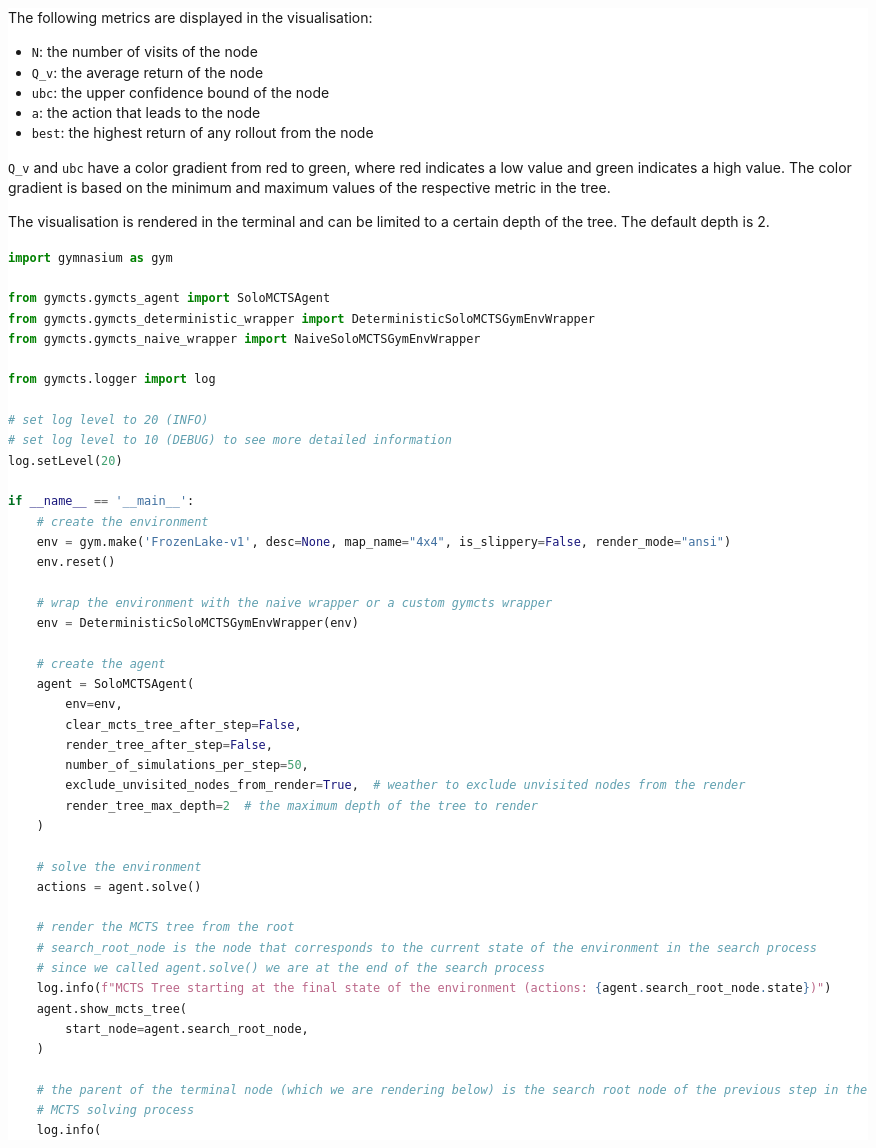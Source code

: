 The following metrics are displayed in the visualisation:
- `N`: the number of visits of the node
- `Q_v`: the average return of the node
- `ubc`: the upper confidence bound of the node
- `a`: the action that leads to the node
- `best`: the highest return of any rollout from the node

`Q_v` and `ubc` have a color gradient from red to green, where red indicates a low value and green indicates a high value.
The color gradient is based on the minimum and maximum values of the respective metric in the tree.

The visualisation is rendered in the terminal and can be limited to a certain depth of the tree.
The default depth is 2.


```python
import gymnasium as gym

from gymcts.gymcts_agent import SoloMCTSAgent
from gymcts.gymcts_deterministic_wrapper import DeterministicSoloMCTSGymEnvWrapper
from gymcts.gymcts_naive_wrapper import NaiveSoloMCTSGymEnvWrapper

from gymcts.logger import log

# set log level to 20 (INFO)
# set log level to 10 (DEBUG) to see more detailed information
log.setLevel(20)

if __name__ == '__main__':
    # create the environment
    env = gym.make('FrozenLake-v1', desc=None, map_name="4x4", is_slippery=False, render_mode="ansi")
    env.reset()

    # wrap the environment with the naive wrapper or a custom gymcts wrapper
    env = DeterministicSoloMCTSGymEnvWrapper(env)

    # create the agent
    agent = SoloMCTSAgent(
        env=env,
        clear_mcts_tree_after_step=False,
        render_tree_after_step=False,
        number_of_simulations_per_step=50,
        exclude_unvisited_nodes_from_render=True,  # weather to exclude unvisited nodes from the render
        render_tree_max_depth=2  # the maximum depth of the tree to render
    )

    # solve the environment
    actions = agent.solve()

    # render the MCTS tree from the root
    # search_root_node is the node that corresponds to the current state of the environment in the search process
    # since we called agent.solve() we are at the end of the search process
    log.info(f"MCTS Tree starting at the final state of the environment (actions: {agent.search_root_node.state})")
    agent.show_mcts_tree(
        start_node=agent.search_root_node,
    )

    # the parent of the terminal node (which we are rendering below) is the search root node of the previous step in the
    # MCTS solving process
    log.info(
```